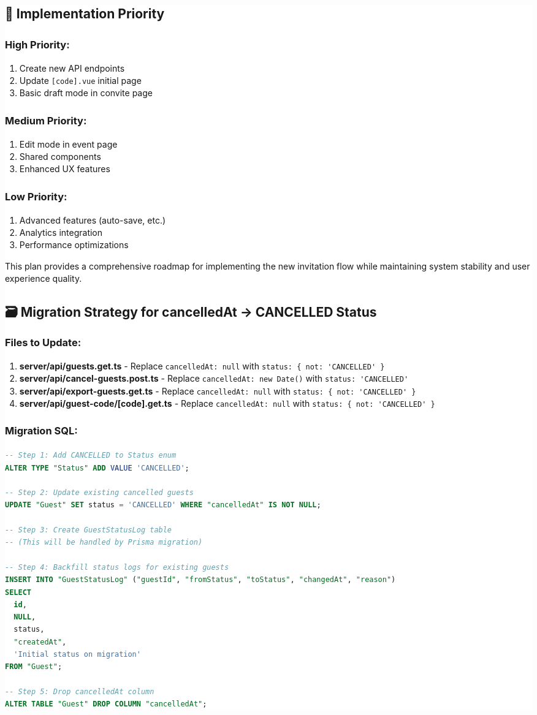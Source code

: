 
## 🎯 Implementation Priority

### High Priority:
1. Create new API endpoints
2. Update `[code].vue` initial page
3. Basic draft mode in convite page

### Medium Priority:
1. Edit mode in event page
2. Shared components
3. Enhanced UX features

### Low Priority:
1. Advanced features (auto-save, etc.)
2. Analytics integration
3. Performance optimizations

This plan provides a comprehensive roadmap for implementing the new invitation flow while maintaining system stability and user experience quality.

## 🗃️ Migration Strategy for cancelledAt → CANCELLED Status

### Files to Update:

1. **server/api/guests.get.ts** - Replace `cancelledAt: null` with `status: { not: 'CANCELLED' }`
2. **server/api/cancel-guests.post.ts** - Replace `cancelledAt: new Date()` with `status: 'CANCELLED'`
3. **server/api/export-guests.get.ts** - Replace `cancelledAt: null` with `status: { not: 'CANCELLED' }`
4. **server/api/guest-code/[code].get.ts** - Replace `cancelledAt: null` with `status: { not: 'CANCELLED' }`

### Migration SQL:
```sql
-- Step 1: Add CANCELLED to Status enum
ALTER TYPE "Status" ADD VALUE 'CANCELLED';

-- Step 2: Update existing cancelled guests
UPDATE "Guest" SET status = 'CANCELLED' WHERE "cancelledAt" IS NOT NULL;

-- Step 3: Create GuestStatusLog table
-- (This will be handled by Prisma migration)

-- Step 4: Backfill status logs for existing guests  
INSERT INTO "GuestStatusLog" ("guestId", "fromStatus", "toStatus", "changedAt", "reason")
SELECT 
  id,
  NULL,
  status,
  "createdAt",
  'Initial status on migration'
FROM "Guest";

-- Step 5: Drop cancelledAt column
ALTER TABLE "Guest" DROP COLUMN "cancelledAt";
```
